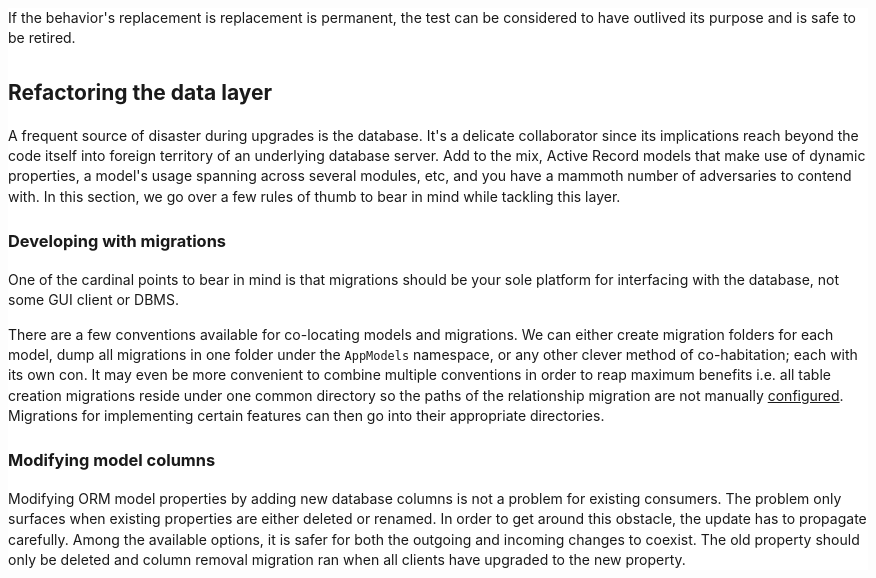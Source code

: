 If the behavior's replacement is replacement is permanent, the test can be considered to have outlived its purpose and is safe to be retired.

## Refactoring the data layer

A frequent source of disaster during upgrades is the database. It's a delicate collaborator since its implications reach beyond the code itself into foreign territory of an underlying database server. Add to the mix, Active Record models that make use of dynamic properties, a model's usage spanning across several modules, etc, and you have a mammoth number of adversaries to contend with. In this section, we go over a few rules of thumb to bear in mind while tackling this layer.

### Developing with migrations

One of the cardinal points to bear in mind is that migrations should be your sole platform for interfacing with the database, not some GUI client or DBMS.

There are a few conventions available for co-locating models and migrations. We can either create migration folders for each model, dump all migrations in one folder under the `AppModels` namespace, or any other clever method of co-habitation; each with its own con. It may even be more convenient to combine multiple conventions in order to reap maximum benefits i.e. all table creation migrations reside under one common directory so the paths of the relationship migration are not manually [configured](/docs/v1/database#Configuring-table-structure). Migrations for implementing certain features can then go into their appropriate directories.

### Modifying model columns

Modifying ORM model properties by adding new database columns is not a problem for existing consumers. The problem only surfaces when existing properties are either deleted or renamed. In order to get around this obstacle, the update has to propagate carefully. Among the available options, it is safer for both the outgoing and incoming changes to coexist. The old property should only be deleted and column removal migration ran when all clients have upgraded to the new property.